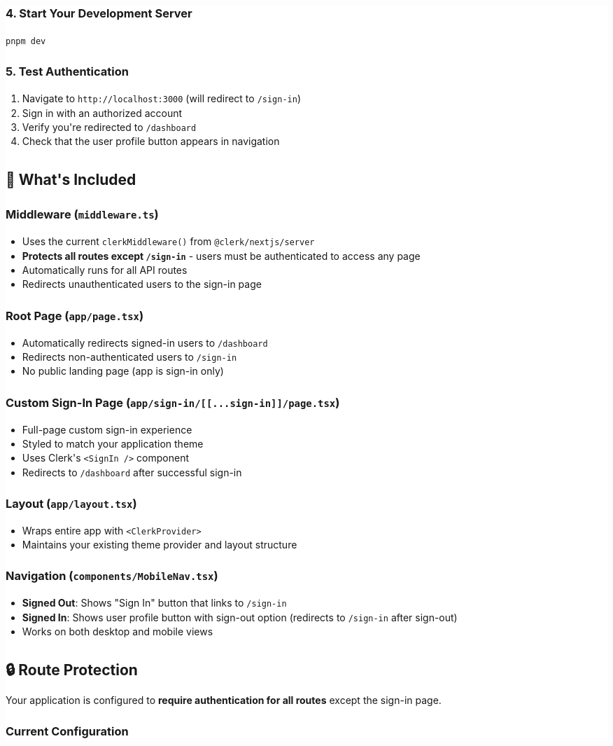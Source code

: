 ### 4. Start Your Development Server

```bash
pnpm dev
```

### 5. Test Authentication

1. Navigate to `http://localhost:3000` (will redirect to `/sign-in`)
2. Sign in with an authorized account
3. Verify you're redirected to `/dashboard`
4. Check that the user profile button appears in navigation

## 🎯 What's Included

### Middleware (`middleware.ts`)
- Uses the current `clerkMiddleware()` from `@clerk/nextjs/server`
- **Protects all routes except `/sign-in`** - users must be authenticated to access any page
- Automatically runs for all API routes
- Redirects unauthenticated users to the sign-in page

### Root Page (`app/page.tsx`)
- Automatically redirects signed-in users to `/dashboard`
- Redirects non-authenticated users to `/sign-in`
- No public landing page (app is sign-in only)

### Custom Sign-In Page (`app/sign-in/[[...sign-in]]/page.tsx`)
- Full-page custom sign-in experience
- Styled to match your application theme
- Uses Clerk's `<SignIn />` component
- Redirects to `/dashboard` after successful sign-in

### Layout (`app/layout.tsx`)
- Wraps entire app with `<ClerkProvider>`
- Maintains your existing theme provider and layout structure

### Navigation (`components/MobileNav.tsx`)
- **Signed Out**: Shows "Sign In" button that links to `/sign-in`
- **Signed In**: Shows user profile button with sign-out option (redirects to `/sign-in` after sign-out)
- Works on both desktop and mobile views

## 🔒 Route Protection

Your application is configured to **require authentication for all routes** except the sign-in page.

### Current Configuration
